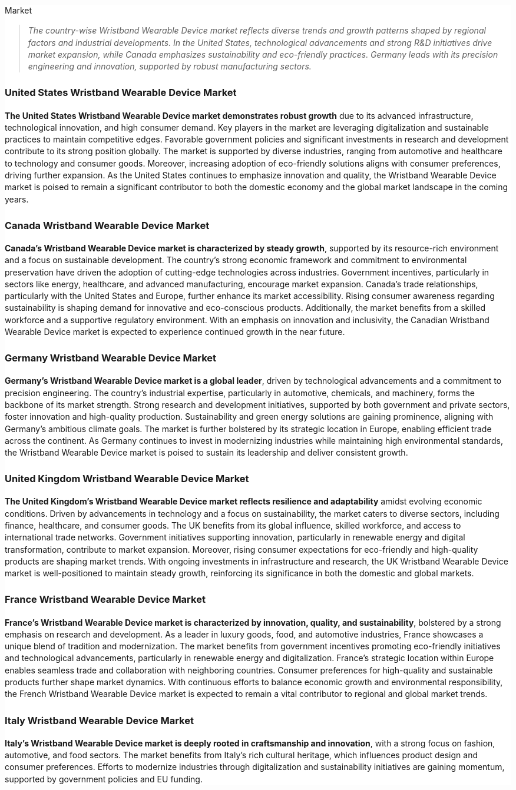 Market<br /></span></h1><blockquote><p><em><span class="">The country-wise Wristband Wearable Device market reflects diverse trends and growth patterns shaped by regional factors and industrial developments. In the United States, technological advancements and strong R&amp;D initiatives drive market expansion, while Canada emphasizes sustainability and eco-friendly practices. Germany leads with its precision engineering and innovation, supported by robust manufacturing sectors.</span></em></p></blockquote><h3><strong>United States Wristband Wearable Device Market</strong></h3><p><strong>The United States Wristband Wearable Device market demonstrates robust growth</strong> due to its advanced infrastructure, technological innovation, and high consumer demand. Key players in the market are leveraging digitalization and sustainable practices to maintain competitive edges. Favorable government policies and significant investments in research and development contribute to its strong position globally. The market is supported by diverse industries, ranging from automotive and healthcare to technology and consumer goods. Moreover, increasing adoption of eco-friendly solutions aligns with consumer preferences, driving further expansion. As the United States continues to emphasize innovation and quality, the Wristband Wearable Device market is poised to remain a significant contributor to both the domestic economy and the global market landscape in the coming years.</p><h3><strong>Canada Wristband Wearable Device Market</strong></h3><p><strong>Canada&rsquo;s Wristband Wearable Device market is characterized by steady growth</strong>, supported by its resource-rich environment and a focus on sustainable development. The country&rsquo;s strong economic framework and commitment to environmental preservation have driven the adoption of cutting-edge technologies across industries. Government incentives, particularly in sectors like energy, healthcare, and advanced manufacturing, encourage market expansion. Canada&rsquo;s trade relationships, particularly with the United States and Europe, further enhance its market accessibility. Rising consumer awareness regarding sustainability is shaping demand for innovative and eco-conscious products. Additionally, the market benefits from a skilled workforce and a supportive regulatory environment. With an emphasis on innovation and inclusivity, the Canadian Wristband Wearable Device market is expected to experience continued growth in the near future.</p><h3><strong>Germany Wristband Wearable Device Market</strong></h3><p><strong>Germany&rsquo;s Wristband Wearable Device market is a global leader</strong>, driven by technological advancements and a commitment to precision engineering. The country&rsquo;s industrial expertise, particularly in automotive, chemicals, and machinery, forms the backbone of its market strength. Strong research and development initiatives, supported by both government and private sectors, foster innovation and high-quality production. Sustainability and green energy solutions are gaining prominence, aligning with Germany&rsquo;s ambitious climate goals. The market is further bolstered by its strategic location in Europe, enabling efficient trade across the continent. As Germany continues to invest in modernizing industries while maintaining high environmental standards, the Wristband Wearable Device market is poised to sustain its leadership and deliver consistent growth.</p><h3><strong>United Kingdom Wristband Wearable Device Market</strong></h3><p><strong>The United Kingdom&rsquo;s Wristband Wearable Device market reflects resilience and adaptability</strong> amidst evolving economic conditions. Driven by advancements in technology and a focus on sustainability, the market caters to diverse sectors, including finance, healthcare, and consumer goods. The UK benefits from its global influence, skilled workforce, and access to international trade networks. Government initiatives supporting innovation, particularly in renewable energy and digital transformation, contribute to market expansion. Moreover, rising consumer expectations for eco-friendly and high-quality products are shaping market trends. With ongoing investments in infrastructure and research, the UK Wristband Wearable Device market is well-positioned to maintain steady growth, reinforcing its significance in both the domestic and global markets.</p><h3><strong>France Wristband Wearable Device Market</strong></h3><p><strong>France&rsquo;s Wristband Wearable Device market is characterized by innovation, quality, and sustainability</strong>, bolstered by a strong emphasis on research and development. As a leader in luxury goods, food, and automotive industries, France showcases a unique blend of tradition and modernization. The market benefits from government incentives promoting eco-friendly initiatives and technological advancements, particularly in renewable energy and digitalization. France&rsquo;s strategic location within Europe enables seamless trade and collaboration with neighboring countries. Consumer preferences for high-quality and sustainable products further shape market dynamics. With continuous efforts to balance economic growth and environmental responsibility, the French Wristband Wearable Device market is expected to remain a vital contributor to regional and global market trends.</p><h3><strong>Italy Wristband Wearable Device Market</strong></h3><p><strong>Italy&rsquo;s Wristband Wearable Device market is deeply rooted in craftsmanship and innovation</strong>, with a strong focus on fashion, automotive, and food sectors. The market benefits from Italy&rsquo;s rich cultural heritage, which influences product design and consumer preferences. Efforts to modernize industries through digitalization and sustainability initiatives are gaining momentum, supported by government policies and EU funding.